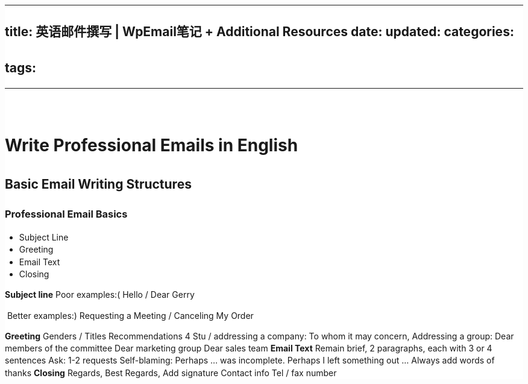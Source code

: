 
---
 title: 英语邮件撰写 | WpEmail笔记 + Additional Resources
 date: 
 updated: 
 categories:
 - 
 tags:
 - 
---
>

﻿
# Write Professional Emails in English

## Basic Email Writing Structures

### Professional Email Basics

- Subject Line 
- Greeting 
- Email Text
- Closing



**Subject line**
	Poor examples:( Hello / Dear Gerry

​	Better examples:) Requesting a Meeting / Canceling My Order

**Greeting**
	Genders / Titles
		Recommendations 4 Stu / addressing a company: 
			To whom it may concern,
		Addressing a group:
			Dear members of the committee
			Dear marketing group
			Dear sales team
**Email Text**
	Remain brief, 2 paragraphs, each with 3 or 4 sentences
		Ask: 1-2 requests
	Self-blaming:
		Perhaps … was incomplete.
		Perhaps I left something out …
	Always add words of thanks
**Closing**
	Regards,
	Best Regards,
	Add signature
	Contact info
		Tel / fax number
